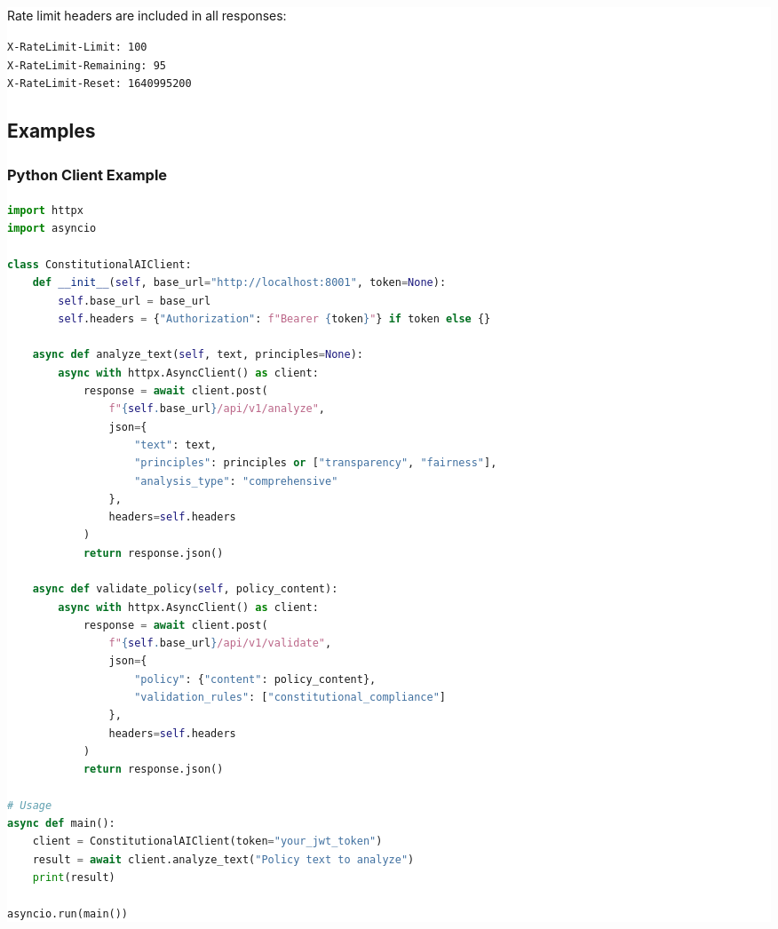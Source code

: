 Rate limit headers are included in all responses:
```http
X-RateLimit-Limit: 100
X-RateLimit-Remaining: 95
X-RateLimit-Reset: 1640995200
```

## Examples

### Python Client Example
```python
import httpx
import asyncio

class ConstitutionalAIClient:
    def __init__(self, base_url="http://localhost:8001", token=None):
        self.base_url = base_url
        self.headers = {"Authorization": f"Bearer {token}"} if token else {}
    
    async def analyze_text(self, text, principles=None):
        async with httpx.AsyncClient() as client:
            response = await client.post(
                f"{self.base_url}/api/v1/analyze",
                json={
                    "text": text,
                    "principles": principles or ["transparency", "fairness"],
                    "analysis_type": "comprehensive"
                },
                headers=self.headers
            )
            return response.json()
    
    async def validate_policy(self, policy_content):
        async with httpx.AsyncClient() as client:
            response = await client.post(
                f"{self.base_url}/api/v1/validate",
                json={
                    "policy": {"content": policy_content},
                    "validation_rules": ["constitutional_compliance"]
                },
                headers=self.headers
            )
            return response.json()

# Usage
async def main():
    client = ConstitutionalAIClient(token="your_jwt_token")
    result = await client.analyze_text("Policy text to analyze")
    print(result)

asyncio.run(main())
```
